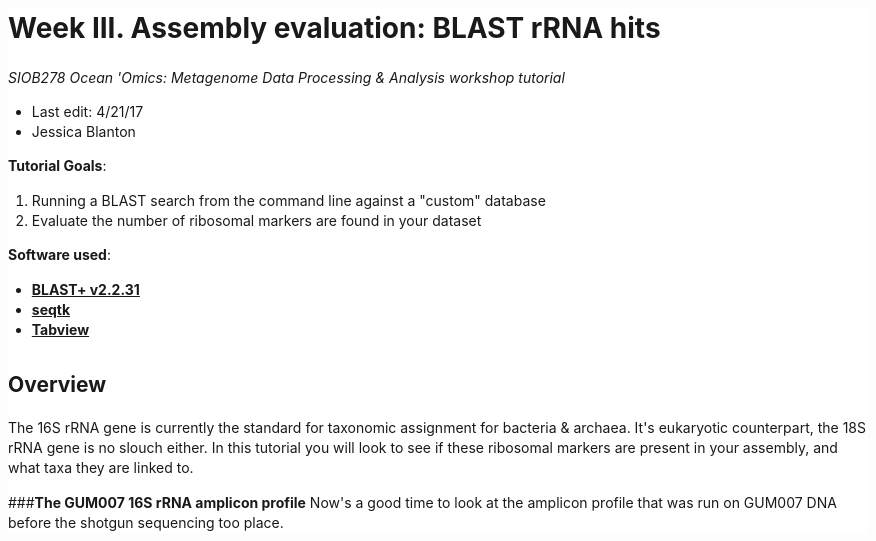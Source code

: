 # Week III. Assembly evaluation: BLAST rRNA hits
*SIOB278 Ocean 'Omics: Metagenome Data Processing & Analysis workshop tutorial*

* Last edit: 4/21/17
* Jessica Blanton

**Tutorial Goals**:

1. Running a BLAST search from the command line against a "custom" database 
1. Evaluate the number of ribosomal markers are found in your dataset

**Software used**:

- [**BLAST+ v2.2.31**](https://www.ncbi.nlm.nih.gov/books/NBK279690/)
- [**seqtk**](https://github.com/lh3/seqtk)
- [**Tabview**](https://github.com/TabViewer/tabview)

## Overview

The 16S rRNA gene is currently the standard for taxonomic assignment for bacteria & archaea. It's eukaryotic counterpart, the 18S rRNA gene is no slouch either. In this tutorial you will look to see if these ribosomal markers are present in your assembly, and what taxa they are linked to.  

###**The GUM007 16S rRNA amplicon profile**
Now's a good time to look at the amplicon profile that was run on GUM007 DNA before the shotgun sequencing too place. 